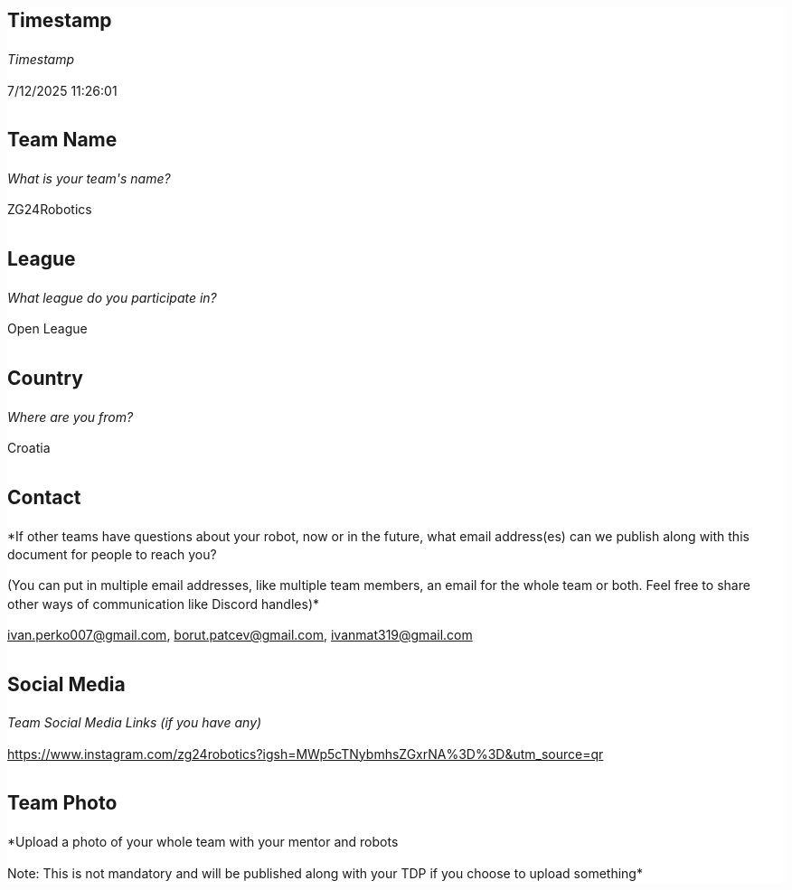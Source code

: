 ## Timestamp

*Timestamp*

7/12/2025 11:26:01

## Team Name

*What is your team's name?*

ZG24Robotics

## League

*What league do you participate in?*

Open League

## Country

*Where are you from?*

Croatia

## Contact

*If other teams have questions about your robot, now or in the future, what email address(es) can we publish along with this document for people to reach you?

(You can put in multiple email addresses, like multiple team members, an email for the whole team or both. Feel free to share other ways of communication like Discord handles)*

ivan.perko007@gmail.com, borut.patcev@gmail.com, ivanmat319@gmail.com

## Social Media

*Team Social Media Links (if you have any)*

https://www.instagram.com/zg24robotics?igsh=MWp5cTNybmhsZGxrNA%3D%3D&utm_source=qr

## Team Photo

*Upload a photo of your whole team with your mentor and robots

Note: This is not mandatory and will be published along with your TDP if you choose to upload something*
